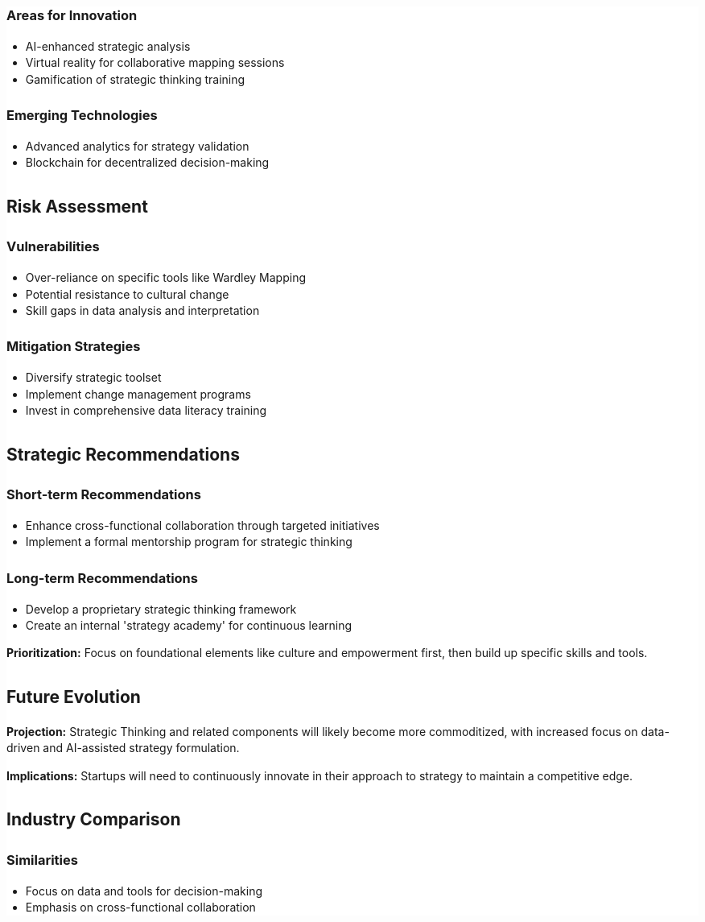 ### Areas for Innovation
- AI-enhanced strategic analysis
- Virtual reality for collaborative mapping sessions
- Gamification of strategic thinking training

### Emerging Technologies
- Advanced analytics for strategy validation
- Blockchain for decentralized decision-making

## Risk Assessment

### Vulnerabilities
- Over-reliance on specific tools like Wardley Mapping
- Potential resistance to cultural change
- Skill gaps in data analysis and interpretation

### Mitigation Strategies
- Diversify strategic toolset
- Implement change management programs
- Invest in comprehensive data literacy training

## Strategic Recommendations

### Short-term Recommendations
- Enhance cross-functional collaboration through targeted initiatives
- Implement a formal mentorship program for strategic thinking

### Long-term Recommendations
- Develop a proprietary strategic thinking framework
- Create an internal 'strategy academy' for continuous learning

**Prioritization:** Focus on foundational elements like culture and empowerment first, then build up specific skills and tools.

## Future Evolution

**Projection:** Strategic Thinking and related components will likely become more commoditized, with increased focus on data-driven and AI-assisted strategy formulation.

**Implications:** Startups will need to continuously innovate in their approach to strategy to maintain a competitive edge.

## Industry Comparison

### Similarities
- Focus on data and tools for decision-making
- Emphasis on cross-functional collaboration
